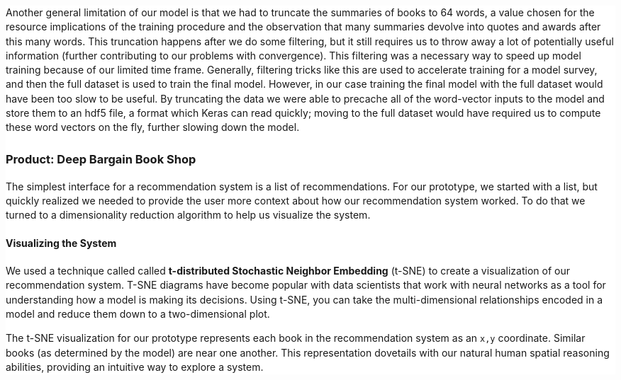 Another general limitation of our model is that we had to truncate the
summaries of books to 64 words, a value chosen for the resource
implications of the training procedure and the observation that many
summaries devolve into quotes and awards after this many words. This
truncation happens after we do some filtering, but it still requires us
to throw away a lot of potentially useful information (further
contributing to our problems with convergence). This filtering was a
necessary way to speed up model training because of our limited time
frame. Generally, filtering tricks like this are used to accelerate
training for a model survey, and then the full dataset is used to train
the final model. However, in our case training the final model with the
full dataset would have been too slow to be useful. By truncating the
data we were able to precache all of the word-vector inputs to the model
and store them to an hdf5 file, a format which Keras can read quickly;
moving to the full dataset would have required us to compute these word
vectors on the fly, further slowing down the model.

### Product: Deep Bargain Book Shop

The simplest interface for a recommendation system is a list of
recommendations. For our prototype, we started with a list, but quickly
realized we needed to provide the user more context about how our
recommendation system worked. To do that we turned to a dimensionality
reduction algorithm to help us visualize the system.

#### Visualizing the System

We used a technique called called **t-distributed Stochastic Neighbor
Embedding** (t-SNE) to create a visualization of our recommendation
system. T-SNE diagrams have become popular with data scientists that
work with neural networks as a tool for understanding how a model is
making its decisions. Using t-SNE, you can take the multi-dimensional
relationships encoded in a model and reduce them down to a
two-dimensional plot.

The t-SNE visualization for our prototype represents each book in the
recommendation system as an `x,y` coordinate. Similar books (as
determined by the model) are near one another. This representation
dovetails with our natural human spatial reasoning abilities, providing
an intuitive way to explore a system.
